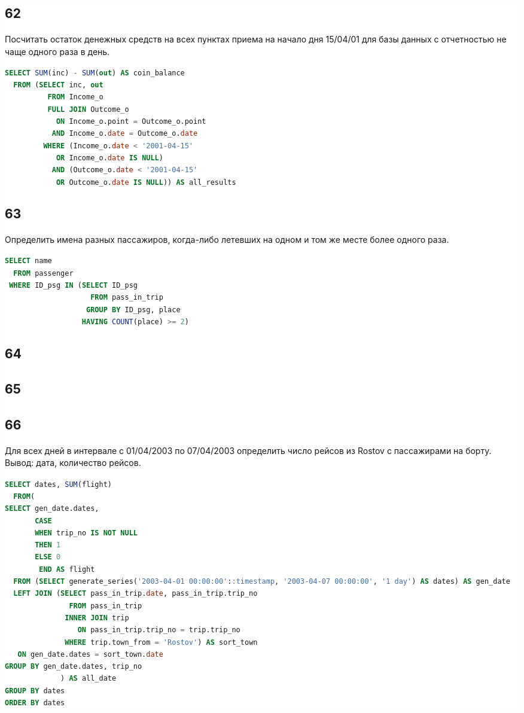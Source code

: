 ## 62
Посчитать остаток денежных средств на всех пунктах приема на начало дня 15/04/01 для базы данных с отчетностью не чаще одного раза в день.
```sql
SELECT SUM(inc) - SUM(out) AS coin_balance
  FROM (SELECT inc, out
          FROM Income_o
          FULL JOIN Outcome_o
            ON Income_o.point = Outcome_o.point
           AND Income_o.date = Outcome_o.date
         WHERE (Income_o.date < '2001-04-15'
            OR Income_o.date IS NULL)
           AND (Outcome_o.date < '2001-04-15'
            OR Outcome_o.date IS NULL)) AS all_results
```

## 63
Определить имена разных пассажиров, когда-либо летевших на одном и том же месте более одного раза.
```sql
SELECT name 
  FROM passenger
 WHERE ID_psg IN (SELECT ID_psg
                    FROM pass_in_trip
                   GROUP BY ID_psg, place
                  HAVING COUNT(place) >= 2)
```

## 64

## 65

## 66
Для всех дней в интервале с 01/04/2003 по 07/04/2003 определить число рейсов из Rostov с пассажирами на борту.  
Вывод: дата, количество рейсов.
```sql
SELECT dates, SUM(flight)
  FROM(
SELECT gen_date.dates, 
       CASE
       WHEN trip_no IS NOT NULL
       THEN 1
       ELSE 0
        END AS flight
  FROM (SELECT generate_series('2003-04-01 00:00:00'::timestamp, '2003-04-07 00:00:00', '1 day') AS dates) AS gen_date
  LEFT JOIN (SELECT pass_in_trip.date, pass_in_trip.trip_no
               FROM pass_in_trip
              INNER JOIN trip
                 ON pass_in_trip.trip_no = trip.trip_no
              WHERE trip.town_from = 'Rostov') AS sort_town
   ON gen_date.dates = sort_town.date
GROUP BY gen_date.dates, trip_no
             ) AS all_date
GROUP BY dates
ORDER BY dates
```
